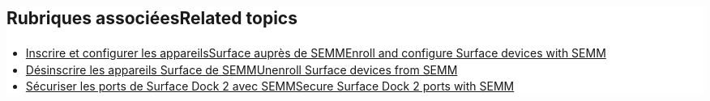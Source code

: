 ## <span data-ttu-id="389d4-356">Rubriques associées</span><span class="sxs-lookup"><span data-stu-id="389d4-356">Related topics</span></span>

- [<span data-ttu-id="389d4-357">Inscrire et configurer les appareilsSurface auprès de SEMM</span><span class="sxs-lookup"><span data-stu-id="389d4-357">Enroll and configure Surface devices with SEMM</span></span>](enroll-and-configure-surface-devices-with-semm.md)
- [<span data-ttu-id="389d4-358">Désinscrire les appareils Surface de SEMM</span><span class="sxs-lookup"><span data-stu-id="389d4-358">Unenroll Surface devices from SEMM</span></span>](unenroll-surface-devices-from-semm.md)
- [<span data-ttu-id="389d4-359">Sécuriser les ports de Surface Dock 2 avec SEMM</span><span class="sxs-lookup"><span data-stu-id="389d4-359">Secure Surface Dock 2 ports with SEMM</span></span>](secure-surface-dock-ports-semm.md)
